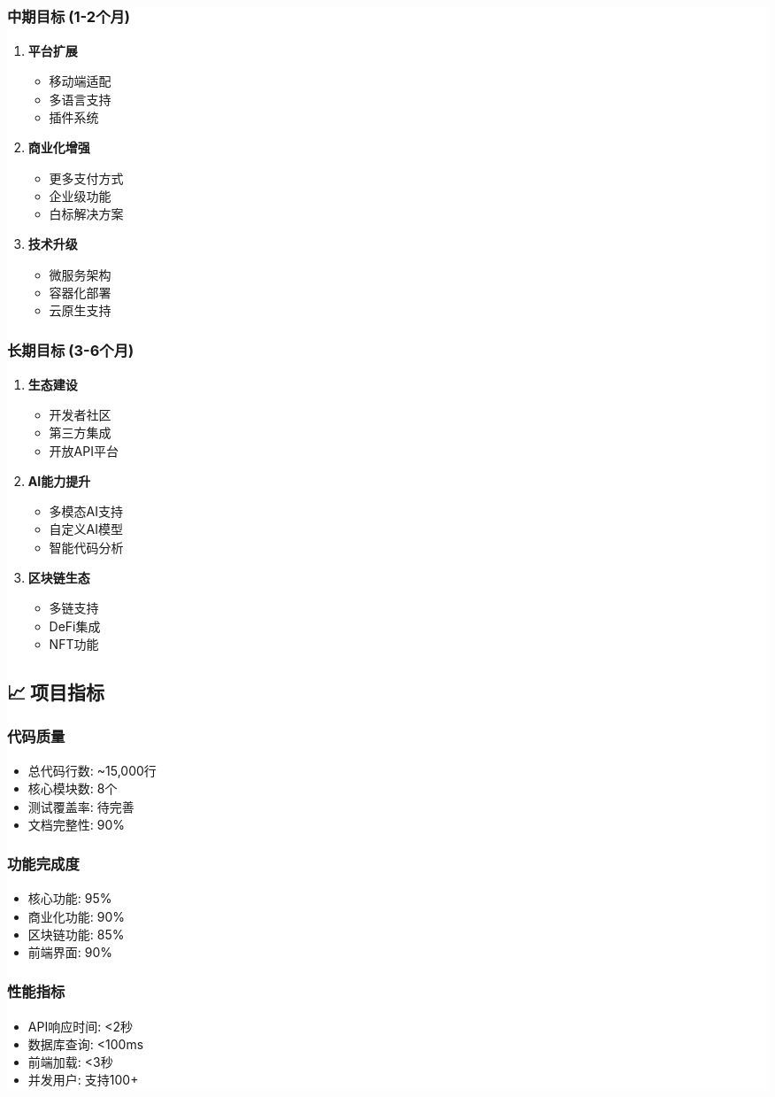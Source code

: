 ### 中期目标 (1-2个月)
1. **平台扩展**
   - 移动端适配
   - 多语言支持
   - 插件系统

2. **商业化增强**
   - 更多支付方式
   - 企业级功能
   - 白标解决方案

3. **技术升级**
   - 微服务架构
   - 容器化部署
   - 云原生支持

### 长期目标 (3-6个月)
1. **生态建设**
   - 开发者社区
   - 第三方集成
   - 开放API平台

2. **AI能力提升**
   - 多模态AI支持
   - 自定义AI模型
   - 智能代码分析

3. **区块链生态**
   - 多链支持
   - DeFi集成
   - NFT功能

## 📈 项目指标

### 代码质量
- 总代码行数: ~15,000行
- 核心模块数: 8个
- 测试覆盖率: 待完善
- 文档完整性: 90%

### 功能完成度
- 核心功能: 95%
- 商业化功能: 90%
- 区块链功能: 85%
- 前端界面: 90%

### 性能指标
- API响应时间: <2秒
- 数据库查询: <100ms
- 前端加载: <3秒
- 并发用户: 支持100+
